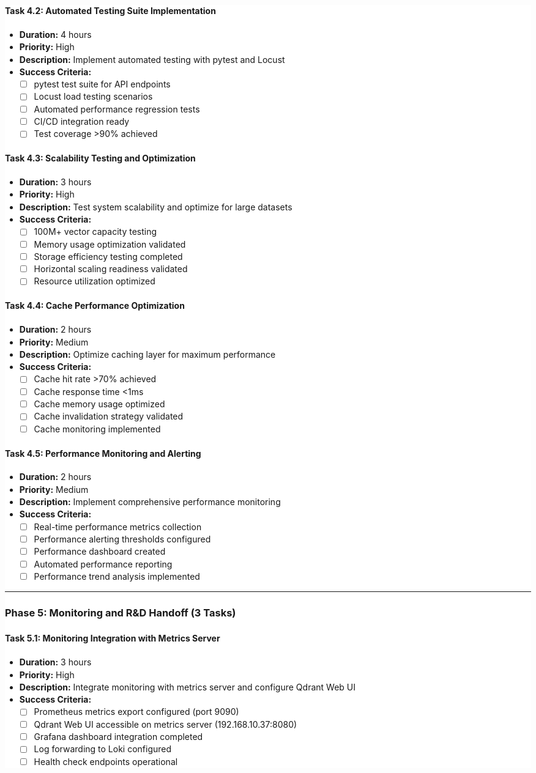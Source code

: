 #### **Task 4.2: Automated Testing Suite Implementation**
- **Duration:** 4 hours
- **Priority:** High
- **Description:** Implement automated testing with pytest and Locust
- **Success Criteria:**
  - [ ] pytest test suite for API endpoints
  - [ ] Locust load testing scenarios
  - [ ] Automated performance regression tests
  - [ ] CI/CD integration ready
  - [ ] Test coverage >90% achieved

#### **Task 4.3: Scalability Testing and Optimization**
- **Duration:** 3 hours
- **Priority:** High
- **Description:** Test system scalability and optimize for large datasets
- **Success Criteria:**
  - [ ] 100M+ vector capacity testing
  - [ ] Memory usage optimization validated
  - [ ] Storage efficiency testing completed
  - [ ] Horizontal scaling readiness validated
  - [ ] Resource utilization optimized

#### **Task 4.4: Cache Performance Optimization**
- **Duration:** 2 hours
- **Priority:** Medium
- **Description:** Optimize caching layer for maximum performance
- **Success Criteria:**
  - [ ] Cache hit rate >70% achieved
  - [ ] Cache response time <1ms
  - [ ] Cache memory usage optimized
  - [ ] Cache invalidation strategy validated
  - [ ] Cache monitoring implemented

#### **Task 4.5: Performance Monitoring and Alerting**
- **Duration:** 2 hours
- **Priority:** Medium
- **Description:** Implement comprehensive performance monitoring
- **Success Criteria:**
  - [ ] Real-time performance metrics collection
  - [ ] Performance alerting thresholds configured
  - [ ] Performance dashboard created
  - [ ] Automated performance reporting
  - [ ] Performance trend analysis implemented

---

### **Phase 5: Monitoring and R&D Handoff (3 Tasks)**

#### **Task 5.1: Monitoring Integration with Metrics Server**
- **Duration:** 3 hours
- **Priority:** High
- **Description:** Integrate monitoring with metrics server and configure Qdrant Web UI
- **Success Criteria:**
  - [ ] Prometheus metrics export configured (port 9090)
  - [ ] Qdrant Web UI accessible on metrics server (192.168.10.37:8080)
  - [ ] Grafana dashboard integration completed
  - [ ] Log forwarding to Loki configured
  - [ ] Health check endpoints operational
